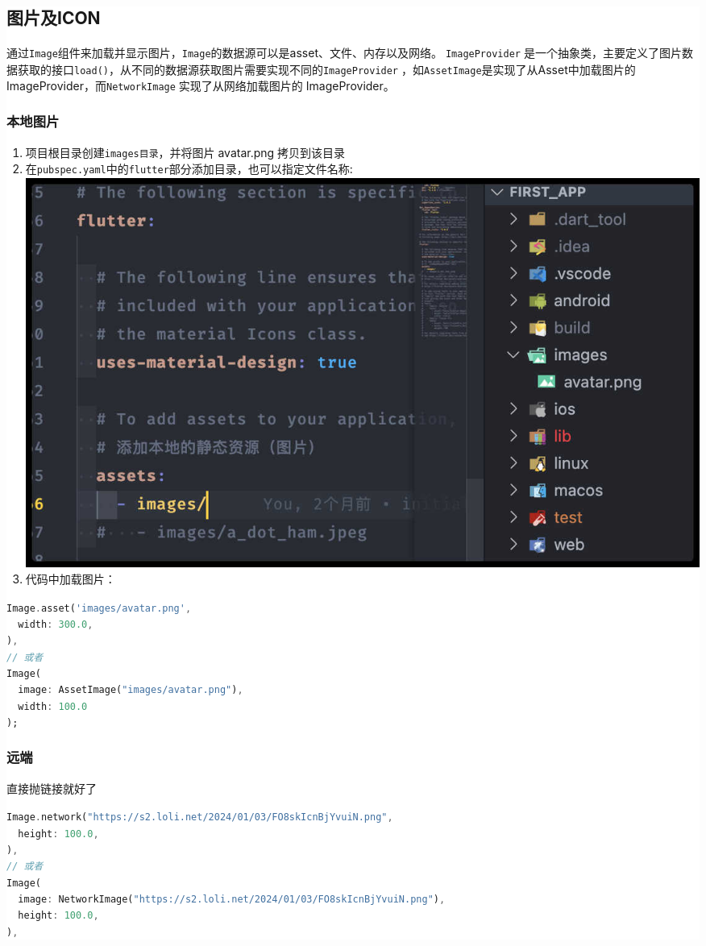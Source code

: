 ## 图片及ICON
通过`Image`组件来加载并显示图片，`Image`的数据源可以是asset、文件、内存以及网络。
`ImageProvider` 是一个抽象类，主要定义了图片数据获取的接口`load()`，从不同的数据源获取图片需要实现不同的`ImageProvider` ，如`AssetImage`是实现了从Asset中加载图片的 ImageProvider，而`NetworkImage` 实现了从网络加载图片的 ImageProvider。
### 本地图片
1. 项目根目录创建`images目录`，并将图片 avatar.png 拷贝到该目录
2. 在`pubspec.yaml`中的`flutter`部分添加目录，也可以指定文件名称:
![](../../static/docs/Pasted%20image%2020240130103455.jpeg)
3. 代码中加载图片：
```dart
Image.asset('images/avatar.png',
  width: 300.0,
),
// 或者
Image(
  image: AssetImage("images/avatar.png"),
  width: 100.0
);
```

### 远端
直接抛链接就好了
```dart
Image.network("https://s2.loli.net/2024/01/03/FO8skIcnBjYvuiN.png",
  height: 100.0,
),
// 或者
Image(
  image: NetworkImage("https://s2.loli.net/2024/01/03/FO8skIcnBjYvuiN.png"),
  height: 100.0,
),
```
